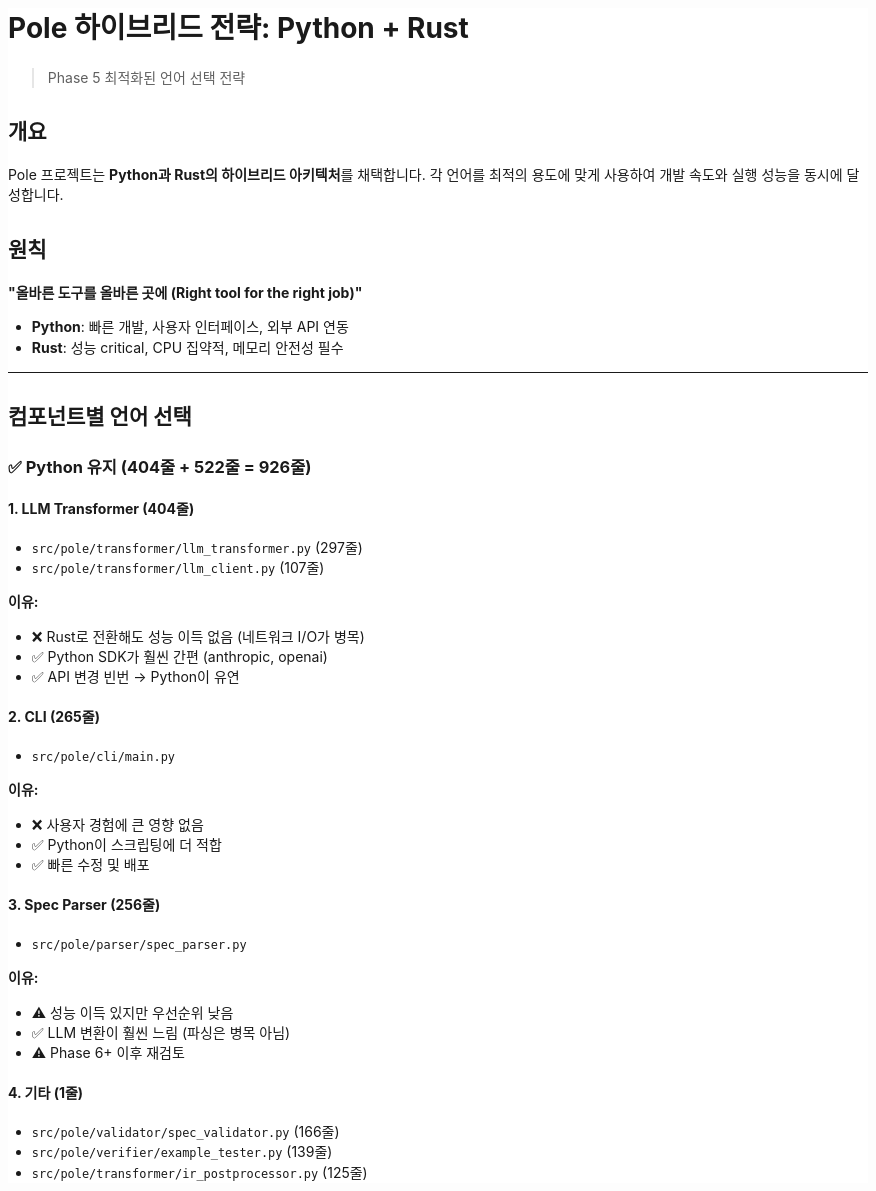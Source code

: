 # Pole 하이브리드 전략: Python + Rust

> Phase 5 최적화된 언어 선택 전략

## 개요

Pole 프로젝트는 **Python과 Rust의 하이브리드 아키텍처**를 채택합니다. 각 언어를 최적의 용도에 맞게 사용하여 개발 속도와 실행 성능을 동시에 달성합니다.

## 원칙

**"올바른 도구를 올바른 곳에 (Right tool for the right job)"**

- **Python**: 빠른 개발, 사용자 인터페이스, 외부 API 연동
- **Rust**: 성능 critical, CPU 집약적, 메모리 안전성 필수

---

## 컴포넌트별 언어 선택

### ✅ Python 유지 (404줄 + 522줄 = 926줄)

#### 1. **LLM Transformer** (404줄)
- `src/pole/transformer/llm_transformer.py` (297줄)
- `src/pole/transformer/llm_client.py` (107줄)

**이유:**
- ❌ Rust로 전환해도 성능 이득 없음 (네트워크 I/O가 병목)
- ✅ Python SDK가 훨씬 간편 (anthropic, openai)
- ✅ API 변경 빈번 → Python이 유연

#### 2. **CLI** (265줄)
- `src/pole/cli/main.py`

**이유:**
- ❌ 사용자 경험에 큰 영향 없음
- ✅ Python이 스크립팅에 더 적합
- ✅ 빠른 수정 및 배포

#### 3. **Spec Parser** (256줄)
- `src/pole/parser/spec_parser.py`

**이유:**
- ⚠️ 성능 이득 있지만 우선순위 낮음
- ✅ LLM 변환이 훨씬 느림 (파싱은 병목 아님)
- ⚠️ Phase 6+ 이후 재검토

#### 4. **기타** (1줄)
- `src/pole/validator/spec_validator.py` (166줄)
- `src/pole/verifier/example_tester.py` (139줄)
- `src/pole/transformer/ir_postprocessor.py` (125줄)
